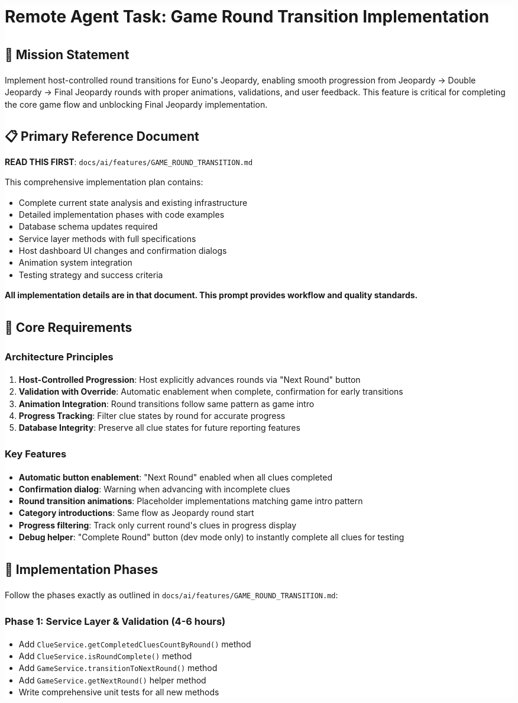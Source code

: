 # Remote Agent Task: Game Round Transition Implementation

## 🎯 **Mission Statement**
Implement host-controlled round transitions for Euno's Jeopardy, enabling smooth progression from Jeopardy → Double Jeopardy → Final Jeopardy rounds with proper animations, validations, and user feedback. This feature is critical for completing the core game flow and unblocking Final Jeopardy implementation.

## 📋 **Primary Reference Document**
**READ THIS FIRST**: `docs/ai/features/GAME_ROUND_TRANSITION.md`

This comprehensive implementation plan contains:
- Complete current state analysis and existing infrastructure
- Detailed implementation phases with code examples
- Database schema updates required
- Service layer methods with full specifications
- Host dashboard UI changes and confirmation dialogs
- Animation system integration
- Testing strategy and success criteria

**All implementation details are in that document. This prompt provides workflow and quality standards.**

## 🎯 **Core Requirements**

### **Architecture Principles**
1. **Host-Controlled Progression**: Host explicitly advances rounds via "Next Round" button
2. **Validation with Override**: Automatic enablement when complete, confirmation for early transitions
3. **Animation Integration**: Round transitions follow same pattern as game intro
4. **Progress Tracking**: Filter clue states by round for accurate progress
5. **Database Integrity**: Preserve all clue states for future reporting features

### **Key Features**
- **Automatic button enablement**: "Next Round" enabled when all clues completed
- **Confirmation dialog**: Warning when advancing with incomplete clues
- **Round transition animations**: Placeholder implementations matching game intro pattern
- **Category introductions**: Same flow as Jeopardy round start
- **Progress filtering**: Track only current round's clues in progress display
- **Debug helper**: "Complete Round" button (dev mode only) to instantly complete all clues for testing

## 📂 **Implementation Phases**

Follow the phases exactly as outlined in `docs/ai/features/GAME_ROUND_TRANSITION.md`:

### **Phase 1: Service Layer & Validation** (4-6 hours)
- Add `ClueService.getCompletedCluesCountByRound()` method
- Add `ClueService.isRoundComplete()` method
- Add `GameService.transitionToNextRound()` method
- Add `GameService.getNextRound()` helper method
- Write comprehensive unit tests for all new methods
